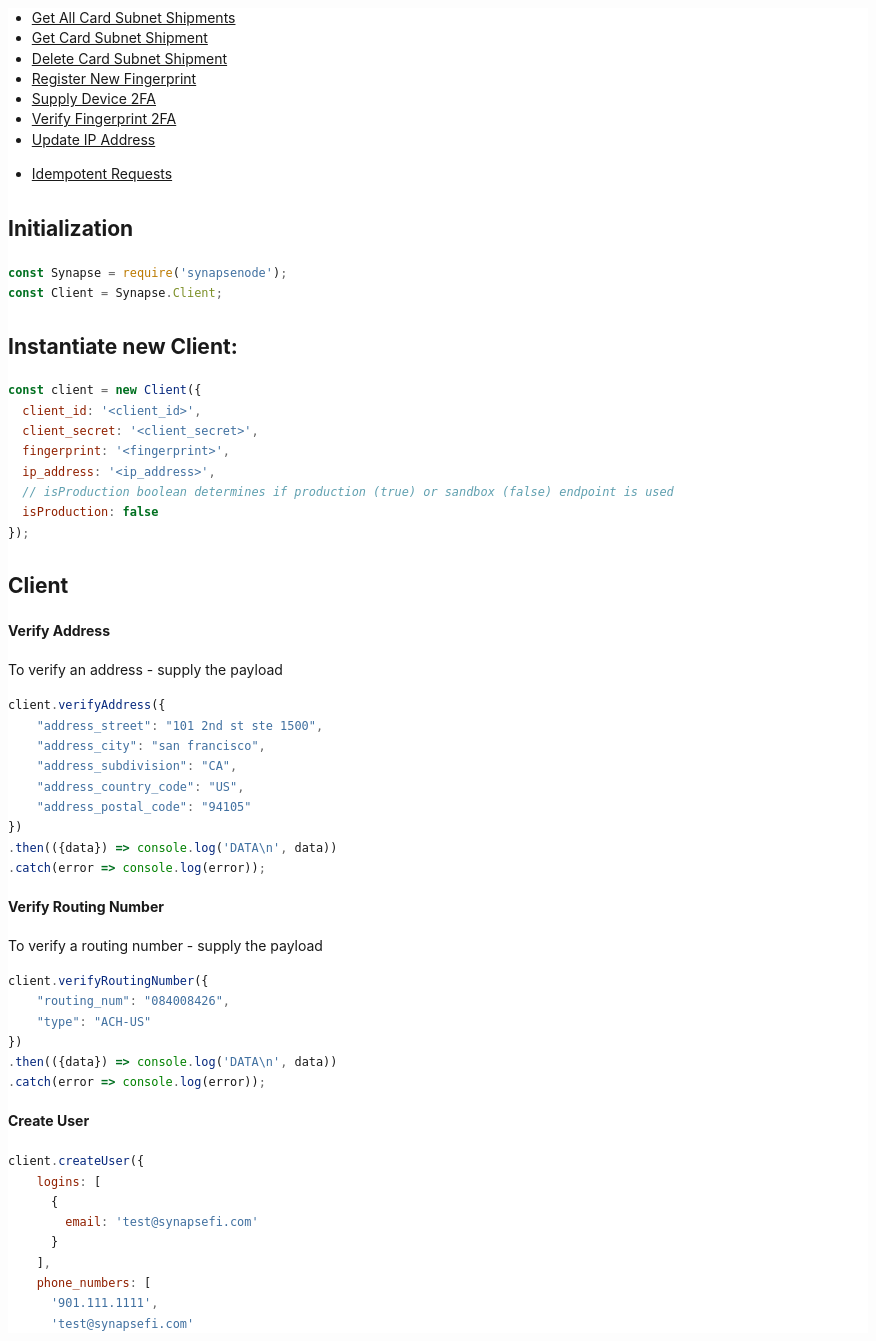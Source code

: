   * [Get All Card Subnet Shipments](#get-all-card-subnet-shipments)
  * [Get Card Subnet Shipment](#get-card-subnet-shipment)
  * [Delete Card Subnet Shipment](#delete-card-subnet-shipment)
  * [Register New Fingerprint](#register-new-fingerprint)
  * [Supply Device 2FA](#supply-device-2fa)
  * [Verify Fingerprint 2FA](#verify-fingerprint-2fa)
  * [Update IP Address](#update-ip-address)
- [Idempotent Requests](#idempotent-requests)

## Initialization
```javascript
const Synapse = require('synapsenode');
const Client = Synapse.Client;
```

## Instantiate new Client:
```javascript
const client = new Client({
  client_id: '<client_id>',
  client_secret: '<client_secret>',
  fingerprint: '<fingerprint>',
  ip_address: '<ip_address>',
  // isProduction boolean determines if production (true) or sandbox (false) endpoint is used
  isProduction: false
});
```

## Client
#### Verify Address
To verify an address - supply the payload
```javascript
client.verifyAddress({
    "address_street": "101 2nd st ste 1500",
    "address_city": "san francisco",
    "address_subdivision": "CA",
    "address_country_code": "US",
    "address_postal_code": "94105"
})
.then(({data}) => console.log('DATA\n', data))
.catch(error => console.log(error));
```
#### Verify Routing Number
To verify a routing number - supply the payload
```javascript
client.verifyRoutingNumber({
    "routing_num": "084008426",
    "type": "ACH-US"
})
.then(({data}) => console.log('DATA\n', data))
.catch(error => console.log(error));
```
#### Create User
```javascript
client.createUser({
    logins: [
      {
        email: 'test@synapsefi.com'
      }
    ],
    phone_numbers: [
      '901.111.1111',
      'test@synapsefi.com'
```